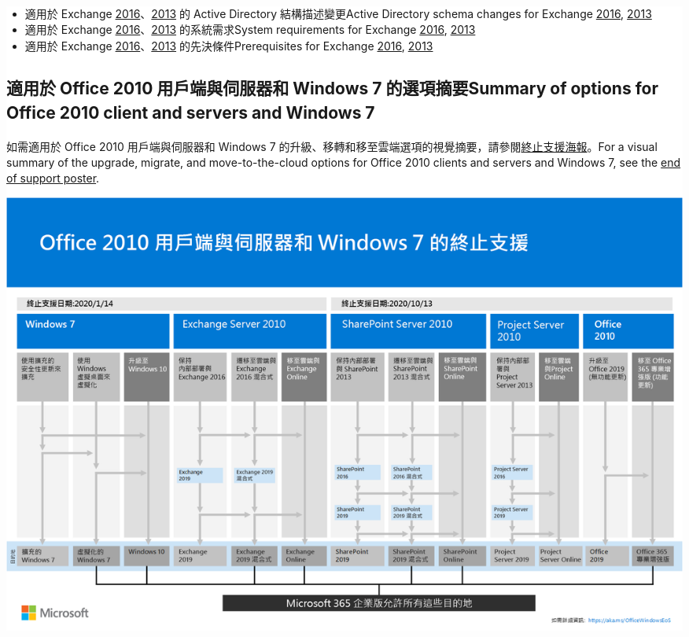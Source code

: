 - <span data-ttu-id="e4d4c-288">適用於 Exchange [2016](https://technet.microsoft.com/library/bb738144%28v=exchg.160%29.aspx)、[2013](https://technet.microsoft.com/library/bb738144%28v=exchg.150%29.aspx) 的 Active Directory 結構描述變更</span><span class="sxs-lookup"><span data-stu-id="e4d4c-288">Active Directory schema changes for Exchange [2016](https://technet.microsoft.com/library/bb738144%28v=exchg.160%29.aspx), [2013](https://technet.microsoft.com/library/bb738144%28v=exchg.150%29.aspx)</span></span>
- <span data-ttu-id="e4d4c-289">適用於 Exchange [2016](https://technet.microsoft.com/library/aa996719%28v=exchg.160%29.aspx)、[2013](https://technet.microsoft.com/library/aa996719%28v=exchg.150%29.aspx) 的系統需求</span><span class="sxs-lookup"><span data-stu-id="e4d4c-289">System requirements for Exchange [2016](https://technet.microsoft.com/library/aa996719%28v=exchg.160%29.aspx), [2013](https://technet.microsoft.com/library/aa996719%28v=exchg.150%29.aspx)</span></span>
- <span data-ttu-id="e4d4c-290">適用於 Exchange [2016](https://technet.microsoft.com/library/bb691354%28v=exchg.160%29.aspx)、[2013](https://technet.microsoft.com/library/bb691354%28v=exchg.150%29.aspx) 的先決條件</span><span class="sxs-lookup"><span data-stu-id="e4d4c-290">Prerequisites for Exchange [2016](https://technet.microsoft.com/library/bb691354%28v=exchg.160%29.aspx), [2013](https://technet.microsoft.com/library/bb691354%28v=exchg.150%29.aspx)</span></span>

## <a name="summary-of-options-for-office-2010-client-and-servers-and-windows-7"></a><span data-ttu-id="e4d4c-291">適用於 Office 2010 用戶端與伺服器和 Windows 7 的選項摘要</span><span class="sxs-lookup"><span data-stu-id="e4d4c-291">Summary of options for Office 2010 client and servers and Windows 7</span></span>

<span data-ttu-id="e4d4c-292">如需適用於 Office 2010 用戶端與伺服器和 Windows 7 的升級、移轉和移至雲端選項的視覺摘要，請參閱[終止支援海報](./media/upgrade-from-office-2010-servers-and-products/Office2010Windows7EndOfSupport.pdf)。</span><span class="sxs-lookup"><span data-stu-id="e4d4c-292">For a visual summary of the upgrade, migrate, and move-to-the-cloud options for Office 2010 clients and servers and Windows 7, see the [end of support poster](./media/upgrade-from-office-2010-servers-and-products/Office2010Windows7EndOfSupport.pdf).</span></span>

![](./media/upgrade-from-office-2010-servers-and-products/office2010-windows7-end-of-support.png)
